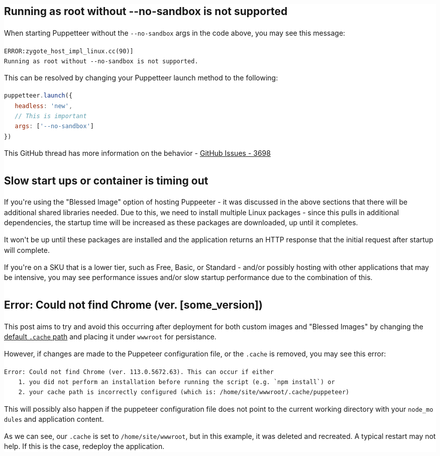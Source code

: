 ## Running as root without --no-sandbox is not supported
When starting Puppetteer without the `--no-sandbox` args in the code above, you may see this message:

```
ERROR:zygote_host_impl_linux.cc(90)]
Running as root without --no-sandbox is not supported. 
```

This can be resolved by changing your Puppetteer launch method to the following:

```javascript
puppetteer.launch({
   headless: 'new',
   // This is important
   args: ['--no-sandbox']
})
```

This GitHub thread has more information on the behavior - [GitHub Issues - 3698](https://github.com/puppeteer/puppeteer/issues/3698)

## Slow start ups or container is timing out
If you're using the "Blessed Image" option of hosting Puppeeter - it was discussed in the above sections that there will be additional shared libraries needed. Due to this, we need to install multiple Linux packages - since this pulls in additional dependencies, the startup time will be increased as these packages are downloaded, up until it completes.

It won't be up until these packages are installed and the application returns an HTTP response that the initial request after startup will complete.

If you're on a SKU that is a lower tier, such as Free, Basic, or Standard - and/or possibly hosting with other applications that may be intensive, you may see performance issues and/or slow startup performance due to the combination of this.

## Error: Could not find Chrome (ver. [some_version])
This post aims to try and avoid this occurring after deployment for both custom images and "Blessed Images" by changing the [default `.cache` path](https://pptr.dev/guides/configuration) and placing it under `wwwroot` for persistance.

However, if changes are made to the Puppeteer configuration file, or the `.cache` is removed, you may see this error:

```
Error: Could not find Chrome (ver. 113.0.5672.63). This can occur if either
    1. you did not perform an installation before running the script (e.g. `npm install`) or
    2. your cache path is incorrectly configured (which is: /home/site/wwwroot/.cache/puppeteer)
```

This will possibly also happen if the puppeteer configuration file does not point to the current working directory with your `node_modules` and application content.

As we can see, our `.cache` is set to `/home/site/wwwroot`, but in this example, it was deleted and recreated. A typical restart may not help. If this is the case, redeploy the application.




